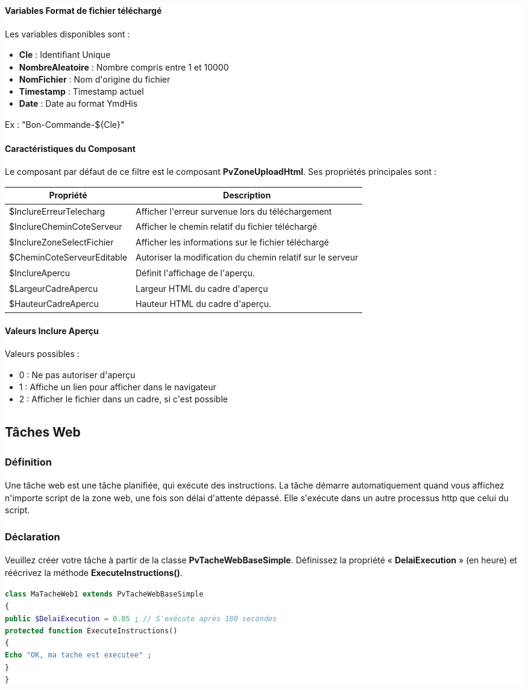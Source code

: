 #### Variables Format de fichier téléchargé

Les variables disponibles sont :
- **Cle** : Identifiant Unique
- **NombreAleatoire** : Nombre compris entre 1 et 10000
- **NomFichier** : Nom d'origine du fichier
- **Timestamp** : Timestamp actuel
- **Date** : Date au format YmdHis

Ex : "Bon-Commande-${Cle}"

#### Caractéristiques du Composant

Le composant par défaut de ce filtre est le composant **PvZoneUploadHtml**.
Ses propriétés principales sont :

Propriété | Description
------------- | -------------
$InclureErreurTelecharg | Afficher l'erreur survenue lors du téléchargement
$InclureCheminCoteServeur | Afficher le chemin relatif du fichier téléchargé
$InclureZoneSelectFichier | Afficher les informations sur le fichier téléchargé
$CheminCoteServeurEditable | Autoriser la modification du chemin relatif sur le serveur
$InclureApercu | Définit l'affichage de l'aperçu.
$LargeurCadreApercu | Largeur HTML du cadre d'aperçu
$HauteurCadreApercu | Hauteur HTML du cadre d'aperçu.

#### Valeurs Inclure Aperçu

Valeurs possibles :
- 0 : Ne pas autoriser d'aperçu
- 1 : Affiche un lien pour afficher dans le navigateur
- 2 : Afficher le fichier dans un cadre, si c'est possible

## Tâches Web

### Définition

Une tâche web est une tâche planifiée, qui exécute des instructions.
La tâche démarre automatiquement quand vous affichez n'importe script de la zone web, une fois son délai d'attente dépassé.
Elle s'exécute dans un autre processus http que celui du script.

### Déclaration

Veuillez créer votre tâche à partir de la classe **PvTacheWebBaseSimple**. Définissez la propriété « **DelaiExecution** » (en heure) et réécrivez la méthode **ExecuteInstructions()**.

```php
class MaTacheWeb1 extends PvTacheWebBaseSimple
{
public $DelaiExecution = 0.05 ; // S'exécute après 180 secondes
protected function ExecuteInstructions()
{
Echo "OK, ma tache est executee" ;
}
}
```

